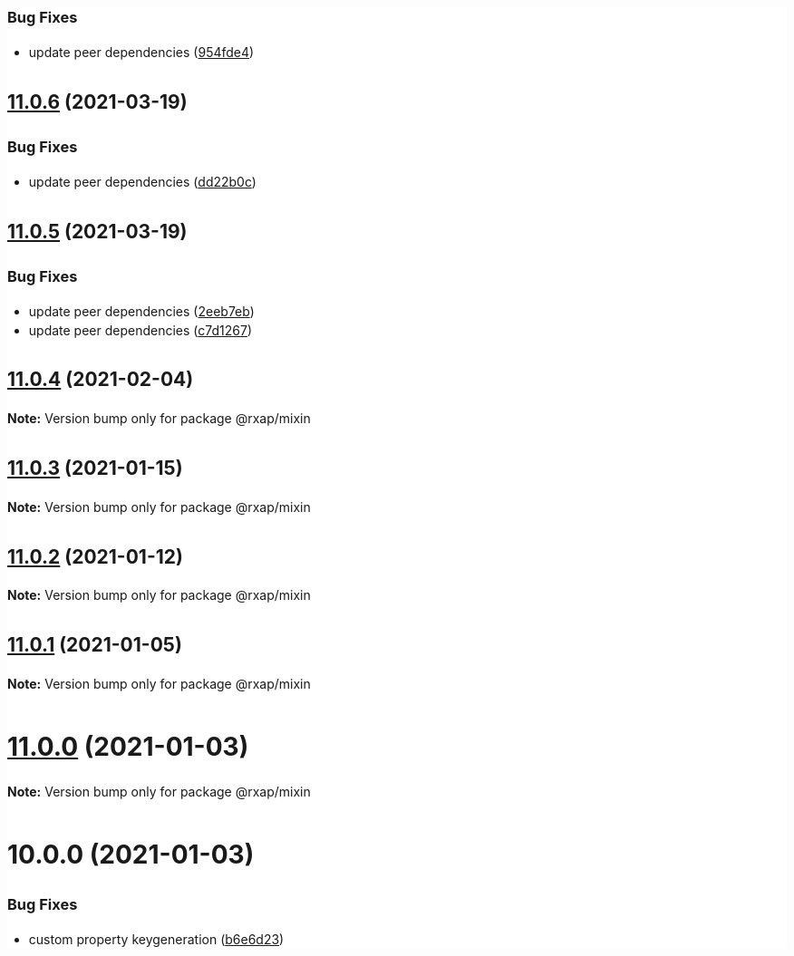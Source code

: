 ### Bug Fixes

- update peer dependencies ([954fde4](https://gitlab.com/rxap/packages/commit/954fde47836ff0c1f25a77c33ff871ddc7685b6c))

## [11.0.6](https://gitlab.com/rxap/packages/compare/@rxap/mixin@11.0.5...@rxap/mixin@11.0.6) (2021-03-19)

### Bug Fixes

- update peer dependencies ([dd22b0c](https://gitlab.com/rxap/packages/commit/dd22b0ce053bc266c7aea659a2faf3be39f424e7))

## [11.0.5](https://gitlab.com/rxap/packages/compare/@rxap/mixin@11.0.4...@rxap/mixin@11.0.5) (2021-03-19)

### Bug Fixes

- update peer dependencies ([2eeb7eb](https://gitlab.com/rxap/packages/commit/2eeb7eb85eedd6d610e855dc1724c7153cf01fd0))
- update peer dependencies ([c7d1267](https://gitlab.com/rxap/packages/commit/c7d12671f3efc198985cddee92caa2558e74b023))

## [11.0.4](https://gitlab.com/rxap/packages/compare/@rxap/mixin@11.0.3...@rxap/mixin@11.0.4) (2021-02-04)

**Note:** Version bump only for package @rxap/mixin

## [11.0.3](https://gitlab.com/rxap/packages/compare/@rxap/mixin@11.0.2...@rxap/mixin@11.0.3) (2021-01-15)

**Note:** Version bump only for package @rxap/mixin

## [11.0.2](https://gitlab.com/rxap/packages/compare/@rxap/mixin@11.0.1...@rxap/mixin@11.0.2) (2021-01-12)

**Note:** Version bump only for package @rxap/mixin

## [11.0.1](https://gitlab.com/rxap/packages/compare/@rxap/mixin@11.0.0...@rxap/mixin@11.0.1) (2021-01-05)

**Note:** Version bump only for package @rxap/mixin

# [11.0.0](https://gitlab.com/rxap/packages/compare/@rxap/mixin@10.0.0...@rxap/mixin@11.0.0) (2021-01-03)

**Note:** Version bump only for package @rxap/mixin

# 10.0.0 (2021-01-03)

### Bug Fixes

- custom property keygeneration ([b6e6d23](https://gitlab.com/rxap/packages/commit/b6e6d23215f0b35e0de2d35003b186a3d435b8e4))
